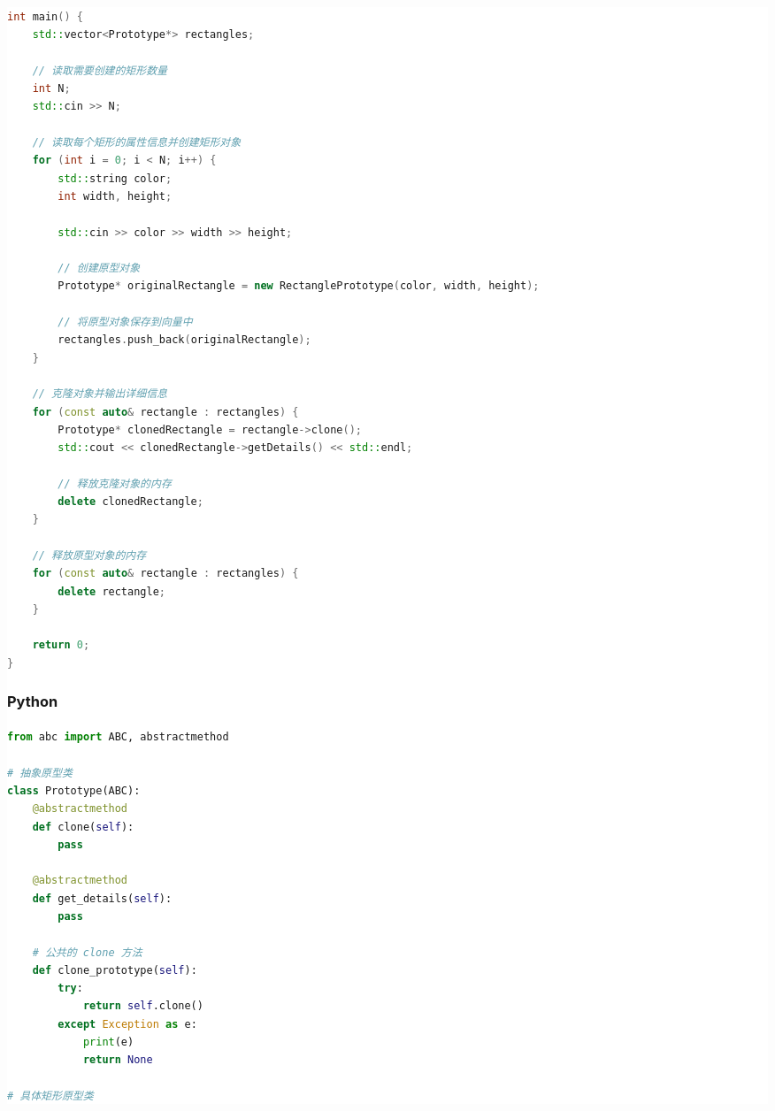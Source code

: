 ```CPP
int main() {
    std::vector<Prototype*> rectangles;
 
    // 读取需要创建的矩形数量
    int N;
    std::cin >> N;
 
    // 读取每个矩形的属性信息并创建矩形对象
    for (int i = 0; i < N; i++) {
        std::string color;
        int width, height;
 
        std::cin >> color >> width >> height;
 
        // 创建原型对象
        Prototype* originalRectangle = new RectanglePrototype(color, width, height);
 
        // 将原型对象保存到向量中
        rectangles.push_back(originalRectangle);
    }
 
    // 克隆对象并输出详细信息
    for (const auto& rectangle : rectangles) {
        Prototype* clonedRectangle = rectangle->clone();
        std::cout << clonedRectangle->getDetails() << std::endl;
 
        // 释放克隆对象的内存
        delete clonedRectangle;
    }
 
    // 释放原型对象的内存
    for (const auto& rectangle : rectangles) {
        delete rectangle;
    }
 
    return 0;
}
```

### Python

```python
from abc import ABC, abstractmethod

# 抽象原型类
class Prototype(ABC):
    @abstractmethod
    def clone(self):
        pass

    @abstractmethod
    def get_details(self):
        pass

    # 公共的 clone 方法
    def clone_prototype(self):
        try:
            return self.clone()
        except Exception as e:
            print(e)
            return None

# 具体矩形原型类
```